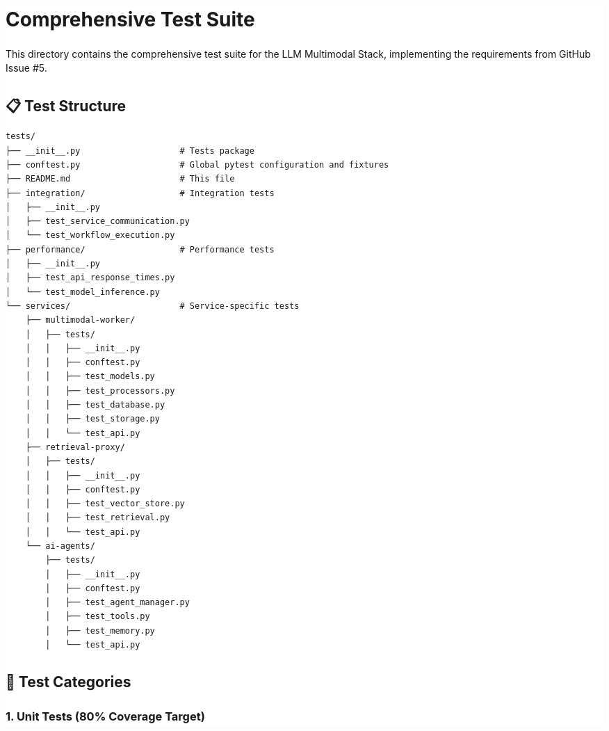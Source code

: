 # Comprehensive Test Suite

This directory contains the comprehensive test suite for the LLM Multimodal Stack, implementing the requirements from GitHub Issue #5.

## 📋 Test Structure

```
tests/
├── __init__.py                    # Tests package
├── conftest.py                    # Global pytest configuration and fixtures
├── README.md                      # This file
├── integration/                   # Integration tests
│   ├── __init__.py
│   ├── test_service_communication.py
│   └── test_workflow_execution.py
├── performance/                   # Performance tests
│   ├── __init__.py
│   ├── test_api_response_times.py
│   └── test_model_inference.py
└── services/                      # Service-specific tests
    ├── multimodal-worker/
    │   ├── tests/
    │   │   ├── __init__.py
    │   │   ├── conftest.py
    │   │   ├── test_models.py
    │   │   ├── test_processors.py
    │   │   ├── test_database.py
    │   │   ├── test_storage.py
    │   │   └── test_api.py
    ├── retrieval-proxy/
    │   ├── tests/
    │   │   ├── __init__.py
    │   │   ├── conftest.py
    │   │   ├── test_vector_store.py
    │   │   ├── test_retrieval.py
    │   │   └── test_api.py
    └── ai-agents/
        ├── tests/
        │   ├── __init__.py
        │   ├── conftest.py
        │   ├── test_agent_manager.py
        │   ├── test_tools.py
        │   ├── test_memory.py
        │   └── test_api.py
```

## 🎯 Test Categories

### 1. Unit Tests (80% Coverage Target)
